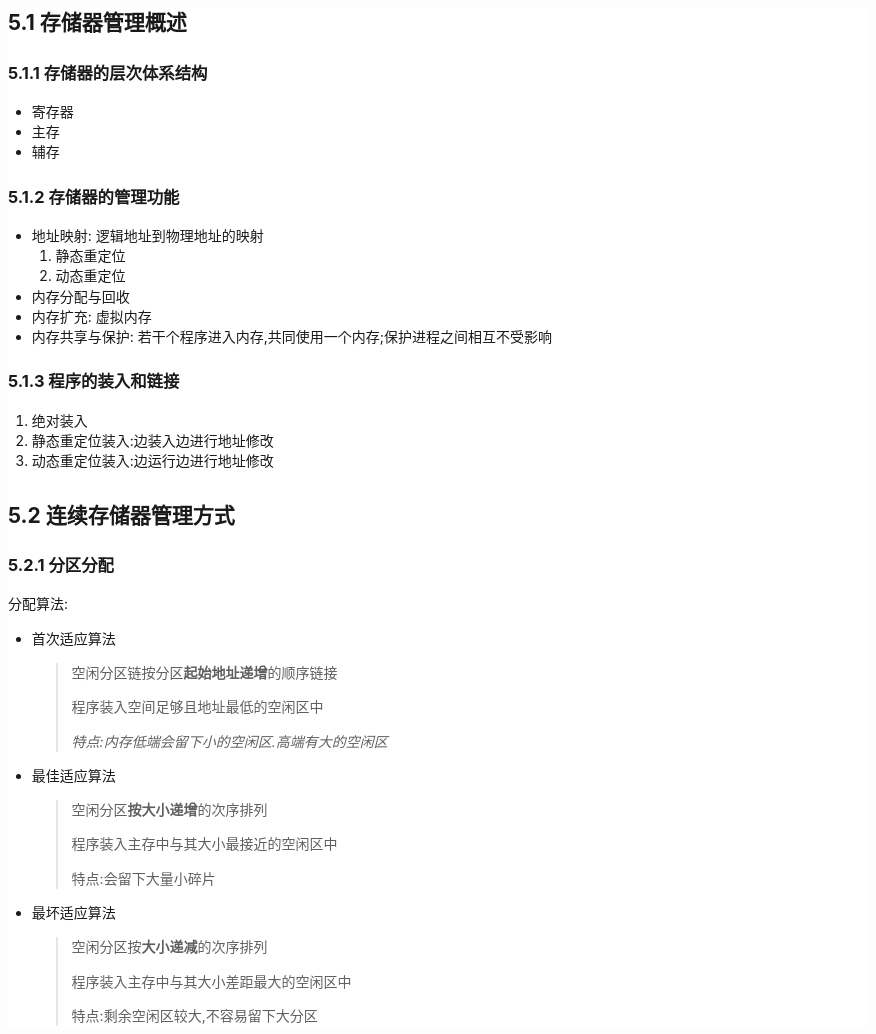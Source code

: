 ## 5.1 存储器管理概述

### 5.1.1 存储器的层次体系结构

- 寄存器
- 主存
- 辅存

### 5.1.2 存储器的管理功能

- 地址映射: 逻辑地址到物理地址的映射
  1. 静态重定位
  2. 动态重定位
- 内存分配与回收
- 内存扩充: 虚拟内存
- 内存共享与保护: 若干个程序进入内存,共同使用一个内存;保护进程之间相互不受影响

### 5.1.3 程序的装入和链接

1. 绝对装入
2. 静态重定位装入:边装入边进行地址修改
3. 动态重定位装入:边运行边进行地址修改

## 5.2 连续存储器管理方式

### 5.2.1 分区分配

分配算法:

 - 首次适应算法

   > 空闲分区链按分区**起始地址递增**的顺序链接
   >
   > 程序装入空间足够且地址最低的空闲区中
   >
   > *特点:内存低端会留下小的空闲区.高端有大的空闲区*

 - 最佳适应算法

   > 空闲分区**按大小递增**的次序排列
   >
   > 程序装入主存中与其大小最接近的空闲区中
   >
   > 特点:会留下大量小碎片

 - 最坏适应算法

   > 空闲分区按**大小递减**的次序排列
   >
   > 程序装入主存中与其大小差距最大的空闲区中
   >
   > 特点:剩余空闲区较大,不容易留下大分区
